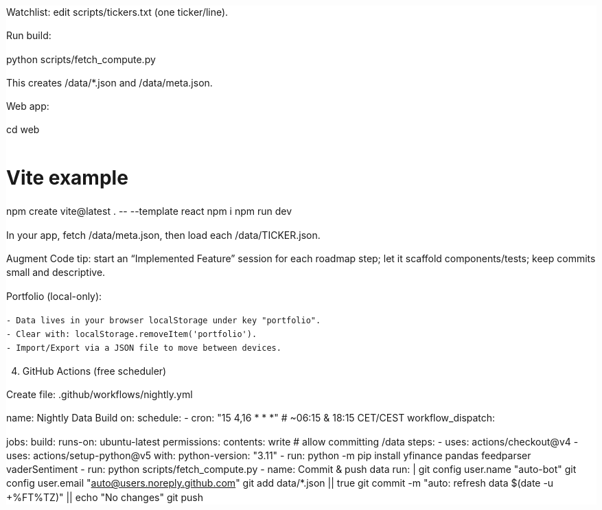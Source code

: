 
Watchlist: edit scripts/tickers.txt (one ticker/line).

Run build:

python scripts/fetch_compute.py


This creates /data/*.json and /data/meta.json.

Web app:

cd web
# Vite example
npm create vite@latest . -- --template react
npm i
npm run dev


In your app, fetch /data/meta.json, then load each /data/TICKER.json.

Augment Code tip: start an “Implemented Feature” session for each roadmap step; let it scaffold components/tests; keep commits small and descriptive.

Portfolio (local-only):

	- Data lives in your browser localStorage under key "portfolio".
	- Clear with: localStorage.removeItem('portfolio').
	- Import/Export via a JSON file to move between devices.


4) GitHub Actions (free scheduler)

Create file: .github/workflows/nightly.yml

name: Nightly Data Build
on:
  schedule:
    - cron: "15 4,16 * * *"    # ~06:15 & 18:15 CET/CEST
  workflow_dispatch:

jobs:
  build:
    runs-on: ubuntu-latest
    permissions:
      contents: write   # allow committing /data
    steps:
      - uses: actions/checkout@v4
      - uses: actions/setup-python@v5
        with:
          python-version: "3.11"
      - run: python -m pip install yfinance pandas feedparser vaderSentiment
      - run: python scripts/fetch_compute.py
      - name: Commit & push data
        run: |
          git config user.name "auto-bot"
          git config user.email "auto@users.noreply.github.com"
          git add data/*.json || true
          git commit -m "auto: refresh data $(date -u +%FT%TZ)" || echo "No changes"
          git push
